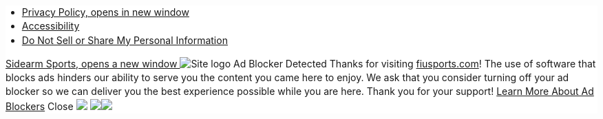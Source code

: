   * [Privacy Policy, opens in new window](http://sidearmsports.com/privacypolicy)
  * [Accessibility](https://sidearmsports.com/accessibility-statement)
  * [Do Not Sell or Share My Personal Information](https://fiusports.com/sports/womens-golf/schedule)


[ Sidearm Sports, opens a new window ](https://www.sidearmsports.com)
![Site logo](https://fiusports.com/images/logos/site/site.png?width=48)
Ad Blocker Detected
Thanks for visiting [fiusports.com](https://fiusports.com/sports/womens-golf/schedule)!
The use of software that blocks ads hinders our ability to serve you the content you came here to enjoy.
We ask that you consider turning off your ad blocker so we can deliver you the best experience possible while you are here.
Thank you for your support!
[Learn More About Ad Blockers](http://www.sidearmsports.com/blockers)
Close
![](https://adservice.google.com/ddm/fls/z/dc_pre=CPeUwdLYoI0DFTmDKgUdMmw6yQ;src=8031022;type=count0;cat=sitev0;dc_lat=;dc_rdid=;tag_for_child_directed_treatment=;ord=1;num=6777946027376.652)
![](https://insight.adsrvr.org/track/conv/?adv=3xwb5d7&ct=0:6dpl0mk&fmt=3)![](https://adservice.google.com/ddm/fls/z/dc_pre=CP2mwdLYoI0DFbMZ0AQd5Yompw;src=8031022;type=counter;cat=sitev0;dc_lat=;dc_rdid=;tag_for_child_directed_treatment=;ord=1;num=9635194605355.64)
